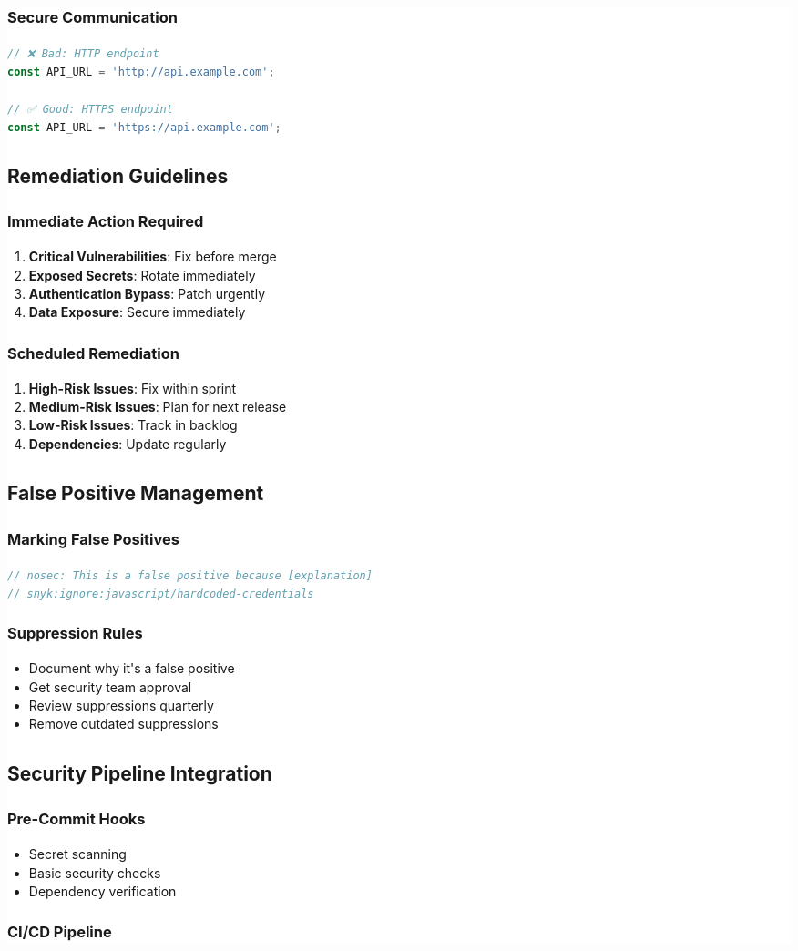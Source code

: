 ### Secure Communication

```typescript
// ❌ Bad: HTTP endpoint
const API_URL = 'http://api.example.com';

// ✅ Good: HTTPS endpoint
const API_URL = 'https://api.example.com';
```

## Remediation Guidelines

### Immediate Action Required

1. **Critical Vulnerabilities**: Fix before merge
2. **Exposed Secrets**: Rotate immediately
3. **Authentication Bypass**: Patch urgently
4. **Data Exposure**: Secure immediately

### Scheduled Remediation

1. **High-Risk Issues**: Fix within sprint
2. **Medium-Risk Issues**: Plan for next release
3. **Low-Risk Issues**: Track in backlog
4. **Dependencies**: Update regularly

## False Positive Management

### Marking False Positives

```javascript
// nosec: This is a false positive because [explanation]
// snyk:ignore:javascript/hardcoded-credentials
```

### Suppression Rules

- Document why it's a false positive
- Get security team approval
- Review suppressions quarterly
- Remove outdated suppressions

## Security Pipeline Integration

### Pre-Commit Hooks

- Secret scanning
- Basic security checks
- Dependency verification

### CI/CD Pipeline
